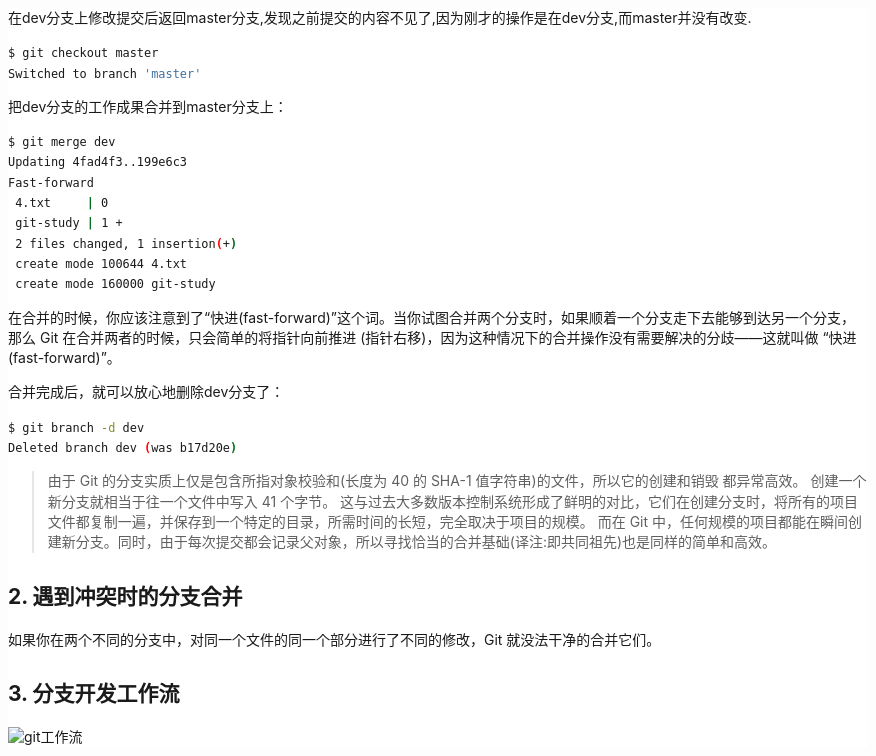 在dev分支上修改提交后返回master分支,发现之前提交的内容不见了,因为刚才的操作是在dev分支,而master并没有改变.
```bash
$ git checkout master
Switched to branch 'master'
```
把dev分支的工作成果合并到master分支上：
```bash
$ git merge dev
Updating 4fad4f3..199e6c3
Fast-forward
 4.txt     | 0
 git-study | 1 +
 2 files changed, 1 insertion(+)
 create mode 100644 4.txt
 create mode 160000 git-study
```
在合并的时候，你应该注意到了“快进(fast-forward)”这个词。当你试图合并两个分支时，如果顺着一个分支走下去能够到达另一个分支，那么 Git 在合并两者的时候，只会简单的将指针向前推进 (指针右移)，因为这种情况下的合并操作没有需要解决的分歧——这就叫做 “快进(fast-forward)”。

合并完成后，就可以放心地删除dev分支了：
```bash
$ git branch -d dev
Deleted branch dev (was b17d20e)
```

> 由于 Git 的分支实质上仅是包含所指对象校验和(长度为 40 的 SHA-1 值字符串)的文件，所以它的创建和销毁 都异常高效。 创建一个新分支就相当于往一个文件中写入 41 个字节。
这与过去大多数版本控制系统形成了鲜明的对比，它们在创建分支时，将所有的项目文件都复制一遍，并保存到一个特定的目录，所需时间的长短，完全取决于项目的规模。 而在 Git 中，任何规模的项目都能在瞬间创建新分支。同时，由于每次提交都会记录父对象，所以寻找恰当的合并基础(译注:即共同祖先)也是同样的简单和高效。 

## 2. 遇到冲突时的分支合并
如果你在两个不同的分支中，对同一个文件的同一个部分进行了不同的修改，Git 就没法干净的合并它们。
## 3. 分支开发工作流
![git工作流](/upload/2021/11/git%E5%B7%A5%E4%BD%9C%E6%B5%81-4e949255699145e2811f45967aa734d3.png)